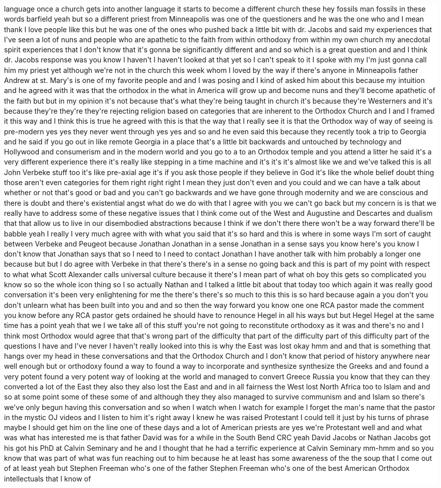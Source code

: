 language once a church gets into another language it starts to become a different church these hey fossils man fossils in these words barfield yeah but so a different priest from Minneapolis was one of the questioners and he was the one who and I mean thank I love people like this but he was one of the ones who pushed back a little bit with dr. Jacobs and said my experiences that I've seen a lot of nuns and people who are apathetic to the faith from within orthodoxy from within my own church my anecdotal spirit experiences that I don't know that it's gonna be significantly different and and so which is a great question and and I think dr. Jacobs response was you know I haven't I haven't looked at that yet so I can't speak to it I spoke with my I'm just gonna call him my priest yet although we're not in the church this week whom I loved by the way if there's anyone in Minneapolis father Andrew at st. Mary's is one of my favorite people and and I was posing and I kind of asked him about this because my intuition and he agreed with it was that the orthodox in the what in America will grow up and become nuns and they'll become apathetic of the faith but but in my opinion it's not because that's what they're being taught in church it's because they're Westerners and it's because they're they're they're rejecting religion based on categories that are inherent to the Orthodox Church and I and I framed it this way and I think this is true he agreed with this is that the way that I really see it is that the Orthodox way of way of seeing is pre-modern yes yes they never went through yes yes and so and he even said this because they recently took a trip to Georgia and he said if you go out in like remote Georgia in a place that's a little bit backwards and untouched by technology and Hollywood and consumerism and in the modern world and you go to a to an Orthodox temple and you attend a litter he said it's a very different experience there it's really like stepping in a time machine and it's it's it's almost like we and we've talked this is all John Verbeke stuff too it's like pre-axial age it's if you ask those people if they believe in God it's like the whole belief doubt thing those aren't even categories for them right right right I mean they just don't even and you could and we can have a talk about whether or not that's good or bad and you can't go backwards and we have gone through modernity and we are conscious and there is doubt and there's existential angst what do we do with that I agree with you we can't go back but my concern is is that we really have to address some of these negative issues that I think come out of the West and Augustine and Descartes and dualism that that allow us to live in our disembodied abstractions because I think if we don't there there won't be a way forward there'll be babble yeah I really I very much agree with with what you said that it's so hard and this is where in some ways I'm sort of caught between Verbeke and Peugeot because Jonathan Jonathan in a sense Jonathan in a sense says you know here's you know I don't know that Jonathan says that so I need to I need to contact Jonathan I have another talk with him probably a longer one because but but I do agree with Verbeke in that there's there's in a sense no going back and this is part of my point with respect to what what Scott Alexander calls universal culture because it there's I mean part of what oh boy this gets so complicated you know so so the whole icon thing so I so actually Nathan and I talked a little bit about that today too which again it was really good conversation it's been very enlightening for me the there's there's so much to this this is so hard because again a you don't you don't unlearn what has been built into you and and so then the way forward you know one one RCA pastor made the comment you know before any RCA pastor gets ordained he should have to renounce Hegel in all his ways but but Hegel Hegel at the same time has a point yeah that we I we take all of this stuff you're not going to reconstitute orthodoxy as it was and there's no and I think most Orthodox would agree that that's wrong part of the difficulty that part of the difficulty part of this difficulty part of the questions I have and I've never I haven't really looked into this is why the East was lost okay hmm and and that is something that hangs over my head in these conversations and that the Orthodox Church and I don't know that period of history anywhere near well enough but or orthodoxy found a way to found a way to incorporate and synthesize synthesize the Greeks and and found a very potent found a very potent way of looking at the world and managed to convert Greece Russia you know that they can they converted a lot of the East they also they also lost the East and and in all fairness the West lost North Africa too to Islam and and so at some point some of these some of and although they they also managed to survive communism and and Islam so there's we've only begun having this conversation and so when I watch when I watch for example I forget the man's name that the pastor in the mystic OJ videos and I listen to him it's right away I knew he was raised Protestant I could tell it just by his turns of phrase maybe I should get him on the line one of these days and a lot of American priests are yes we're Protestant well and and what was what has interested me is that father David was for a while in the South Bend CRC yeah David Jacobs or Nathan Jacobs got his got his PhD at Calvin Seminary and he and I thought that he had a terrific experience at Calvin Seminary mm-hmm and so you know that was part of what was fun reaching out to him because he at least has some awareness of the the soup that I come out of at least yeah but Stephen Freeman who's one of the father Stephen Freeman who's one of the best American Orthodox intellectuals that I know of
